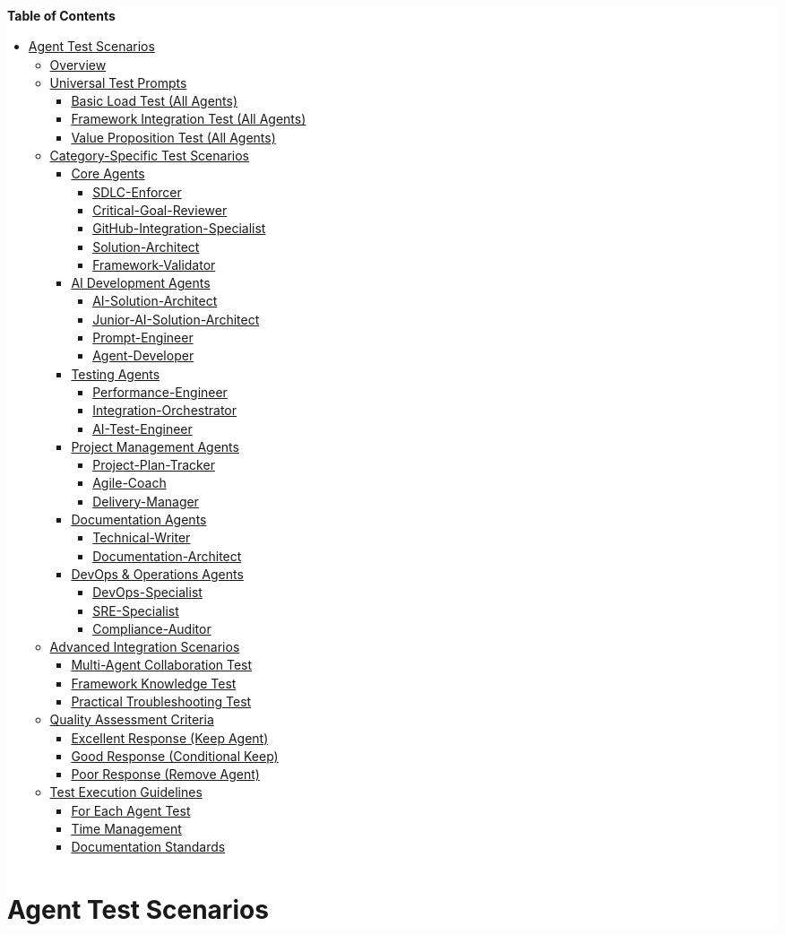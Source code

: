 

**Table of Contents**

- [Agent Test Scenarios](#agent-test-scenarios)
  - [Overview](#overview)
  - [Universal Test Prompts](#universal-test-prompts)
    - [Basic Load Test (All Agents)](#basic-load-test-all-agents)
    - [Framework Integration Test (All Agents)](#framework-integration-test-all-agents)
    - [Value Proposition Test (All Agents)](#value-proposition-test-all-agents)
  - [Category-Specific Test Scenarios](#category-specific-test-scenarios)
    - [Core Agents](#core-agents)
      - [SDLC-Enforcer](#sdlc-enforcer)
      - [Critical-Goal-Reviewer](#critical-goal-reviewer)
      - [GitHub-Integration-Specialist](#github-integration-specialist)
      - [Solution-Architect](#solution-architect)
      - [Framework-Validator](#framework-validator)
    - [AI Development Agents](#ai-development-agents)
      - [AI-Solution-Architect](#ai-solution-architect)
      - [Junior-AI-Solution-Architect](#junior-ai-solution-architect)
      - [Prompt-Engineer](#prompt-engineer)
      - [Agent-Developer](#agent-developer)
    - [Testing Agents](#testing-agents)
      - [Performance-Engineer](#performance-engineer)
      - [Integration-Orchestrator](#integration-orchestrator)
      - [AI-Test-Engineer](#ai-test-engineer)
    - [Project Management Agents](#project-management-agents)
      - [Project-Plan-Tracker](#project-plan-tracker)
      - [Agile-Coach](#agile-coach)
      - [Delivery-Manager](#delivery-manager)
    - [Documentation Agents](#documentation-agents)
      - [Technical-Writer](#technical-writer)
      - [Documentation-Architect](#documentation-architect)
    - [DevOps & Operations Agents](#devops--operations-agents)
      - [DevOps-Specialist](#devops-specialist)
      - [SRE-Specialist](#sre-specialist)
      - [Compliance-Auditor](#compliance-auditor)
  - [Advanced Integration Scenarios](#advanced-integration-scenarios)
    - [Multi-Agent Collaboration Test](#multi-agent-collaboration-test)
    - [Framework Knowledge Test](#framework-knowledge-test)
    - [Practical Troubleshooting Test](#practical-troubleshooting-test)
  - [Quality Assessment Criteria](#quality-assessment-criteria)
    - [Excellent Response (Keep Agent)](#excellent-response-keep-agent)
    - [Good Response (Conditional Keep)](#good-response-conditional-keep)
    - [Poor Response (Remove Agent)](#poor-response-remove-agent)
  - [Test Execution Guidelines](#test-execution-guidelines)
    - [For Each Agent Test](#for-each-agent-test)
    - [Time Management](#time-management)
    - [Documentation Standards](#documentation-standards)



# Agent Test Scenarios
